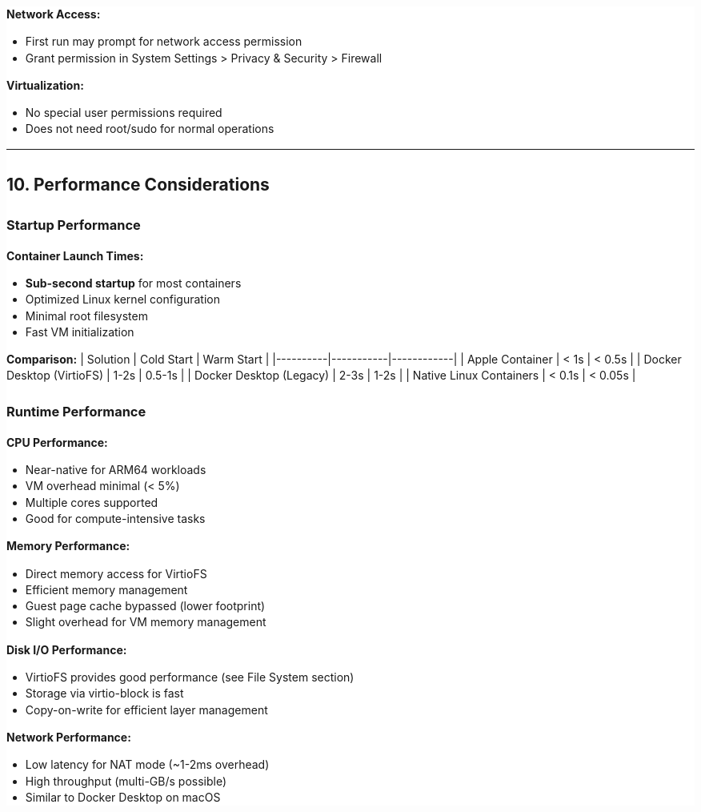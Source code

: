 **Network Access:**
- First run may prompt for network access permission
- Grant permission in System Settings > Privacy & Security > Firewall

**Virtualization:**
- No special user permissions required
- Does not need root/sudo for normal operations

---

## 10. Performance Considerations

### Startup Performance

**Container Launch Times:**
- **Sub-second startup** for most containers
- Optimized Linux kernel configuration
- Minimal root filesystem
- Fast VM initialization

**Comparison:**
| Solution | Cold Start | Warm Start |
|----------|-----------|------------|
| Apple Container | < 1s | < 0.5s |
| Docker Desktop (VirtioFS) | 1-2s | 0.5-1s |
| Docker Desktop (Legacy) | 2-3s | 1-2s |
| Native Linux Containers | < 0.1s | < 0.05s |

### Runtime Performance

**CPU Performance:**
- Near-native for ARM64 workloads
- VM overhead minimal (< 5%)
- Multiple cores supported
- Good for compute-intensive tasks

**Memory Performance:**
- Direct memory access for VirtioFS
- Efficient memory management
- Guest page cache bypassed (lower footprint)
- Slight overhead for VM memory management

**Disk I/O Performance:**
- VirtioFS provides good performance (see File System section)
- Storage via virtio-block is fast
- Copy-on-write for efficient layer management

**Network Performance:**
- Low latency for NAT mode (~1-2ms overhead)
- High throughput (multi-GB/s possible)
- Similar to Docker Desktop on macOS
